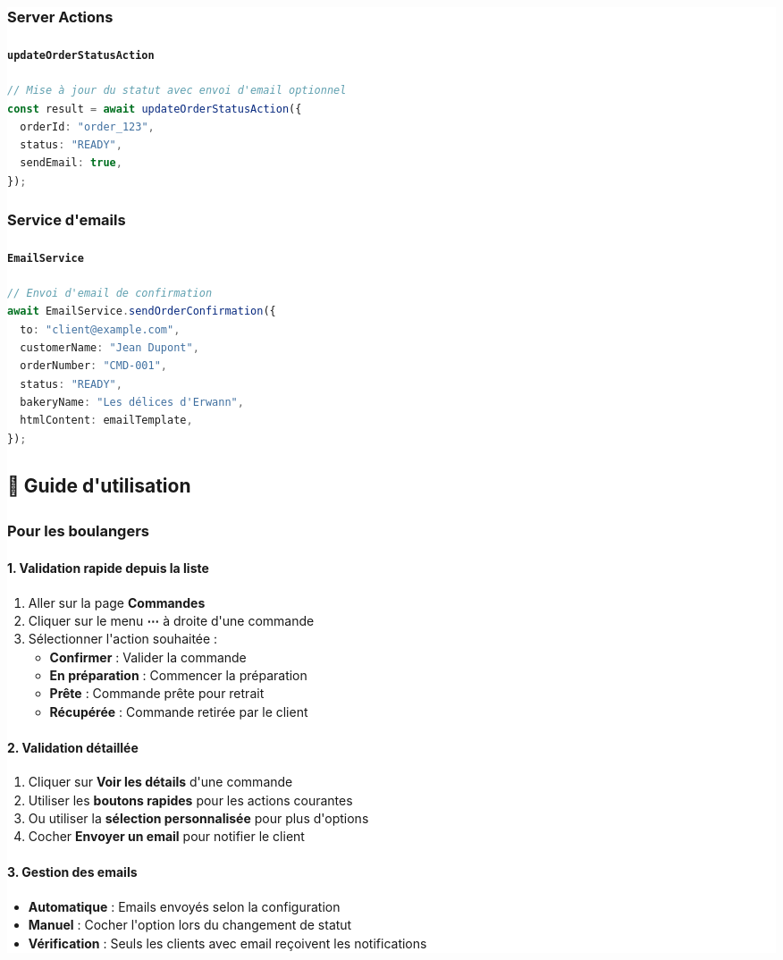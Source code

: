 ### Server Actions

#### `updateOrderStatusAction`

```typescript
// Mise à jour du statut avec envoi d'email optionnel
const result = await updateOrderStatusAction({
  orderId: "order_123",
  status: "READY",
  sendEmail: true,
});
```

### Service d'emails

#### `EmailService`

```typescript
// Envoi d'email de confirmation
await EmailService.sendOrderConfirmation({
  to: "client@example.com",
  customerName: "Jean Dupont",
  orderNumber: "CMD-001",
  status: "READY",
  bakeryName: "Les délices d'Erwann",
  htmlContent: emailTemplate,
});
```

## 🚀 Guide d'utilisation

### Pour les boulangers

#### 1. Validation rapide depuis la liste

1. Aller sur la page **Commandes**
2. Cliquer sur le menu **⋯** à droite d'une commande
3. Sélectionner l'action souhaitée :
   - **Confirmer** : Valider la commande
   - **En préparation** : Commencer la préparation
   - **Prête** : Commande prête pour retrait
   - **Récupérée** : Commande retirée par le client

#### 2. Validation détaillée

1. Cliquer sur **Voir les détails** d'une commande
2. Utiliser les **boutons rapides** pour les actions courantes
3. Ou utiliser la **sélection personnalisée** pour plus d'options
4. Cocher **Envoyer un email** pour notifier le client

#### 3. Gestion des emails

- **Automatique** : Emails envoyés selon la configuration
- **Manuel** : Cocher l'option lors du changement de statut
- **Vérification** : Seuls les clients avec email reçoivent les notifications
